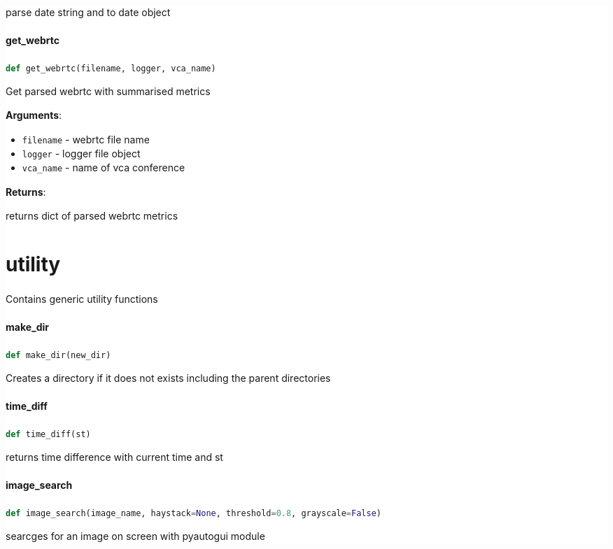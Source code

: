 parse date string and to date object

<a id="webrtc.get_webrtc"></a>

#### get\_webrtc

```python
def get_webrtc(filename, logger, vca_name)
```

Get parsed webrtc with summarised metrics

**Arguments**:

- `filename` - webrtc file name
- `logger` - logger file object
- `vca_name` - name of vca conference
  

**Returns**:

  returns dict of parsed webrtc metrics

<a id="utility"></a>

# utility

Contains generic utility functions

<a id="utility.make_dir"></a>

#### make\_dir

```python
def make_dir(new_dir)
```

Creates a directory if it does not exists including the
parent directories

<a id="utility.time_diff"></a>

#### time\_diff

```python
def time_diff(st)
```

returns time difference with current time and st

<a id="utility.image_search"></a>

#### image\_search

```python
def image_search(image_name, haystack=None, threshold=0.8, grayscale=False)
```

searcges for an image on screen with pyautogui module

<a id="utility.click_image"></a>
